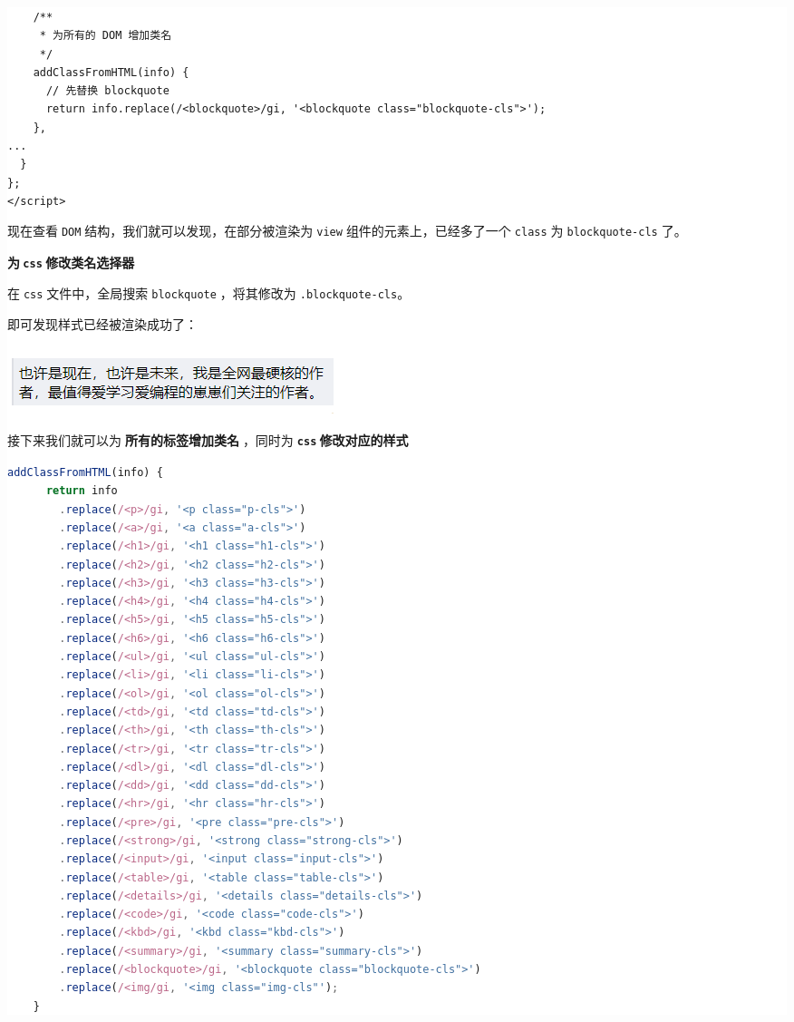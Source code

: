 ```vue
    /**
     * 为所有的 DOM 增加类名
     */
    addClassFromHTML(info) {
      // 先替换 blockquote
      return info.replace(/<blockquote>/gi, '<blockquote class="blockquote-cls">');
    },
...
  }
};
</script>

```

现在查看 `DOM` 结构，我们就可以发现，在部分被渲染为 `view` 组件的元素上，已经多了一个 `class` 为 `blockquote-cls` 了。

**为 `css` 修改类名选择器**

在 `css` 文件中，全局搜索 `blockquote` ，将其修改为 `.blockquote-cls`。

即可发现样式已经被渲染成功了：

![image-20210603190524704](08-文章详情页面.assets/image-20210603190524704.png)

接下来我们就可以为 **所有的标签增加类名** ，同时为 **`css` 修改对应的样式**

```js
addClassFromHTML(info) {
      return info
        .replace(/<p>/gi, '<p class="p-cls">')
        .replace(/<a>/gi, '<a class="a-cls">')
        .replace(/<h1>/gi, '<h1 class="h1-cls">')
        .replace(/<h2>/gi, '<h2 class="h2-cls">')
        .replace(/<h3>/gi, '<h3 class="h3-cls">')
        .replace(/<h4>/gi, '<h4 class="h4-cls">')
        .replace(/<h5>/gi, '<h5 class="h5-cls">')
        .replace(/<h6>/gi, '<h6 class="h6-cls">')
        .replace(/<ul>/gi, '<ul class="ul-cls">')
        .replace(/<li>/gi, '<li class="li-cls">')
        .replace(/<ol>/gi, '<ol class="ol-cls">')
        .replace(/<td>/gi, '<td class="td-cls">')
        .replace(/<th>/gi, '<th class="th-cls">')
        .replace(/<tr>/gi, '<tr class="tr-cls">')
        .replace(/<dl>/gi, '<dl class="dl-cls">')
        .replace(/<dd>/gi, '<dd class="dd-cls">')
        .replace(/<hr>/gi, '<hr class="hr-cls">')
        .replace(/<pre>/gi, '<pre class="pre-cls">')
        .replace(/<strong>/gi, '<strong class="strong-cls">')
        .replace(/<input>/gi, '<input class="input-cls">')
        .replace(/<table>/gi, '<table class="table-cls">')
        .replace(/<details>/gi, '<details class="details-cls">')
        .replace(/<code>/gi, '<code class="code-cls">')
        .replace(/<kbd>/gi, '<kbd class="kbd-cls">')
        .replace(/<summary>/gi, '<summary class="summary-cls">')
        .replace(/<blockquote>/gi, '<blockquote class="blockquote-cls">')
        .replace(/<img/gi, '<img class="img-cls"');
    }
```
